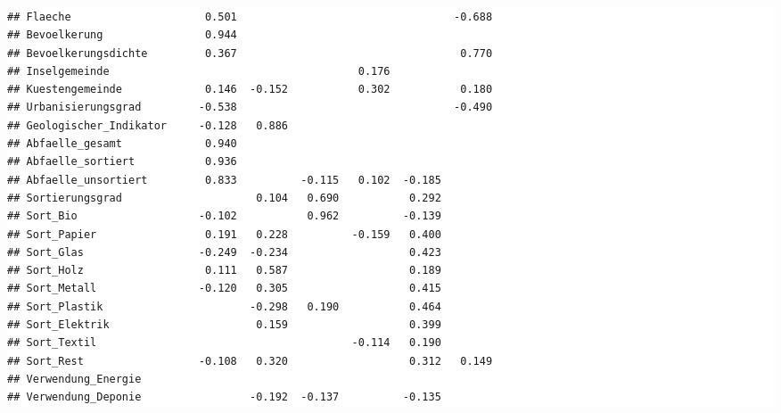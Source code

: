     ## Flaeche                     0.501                                  -0.688 
    ## Bevoelkerung                0.944                                         
    ## Bevoelkerungsdichte         0.367                                   0.770 
    ## Inselgemeinde                                       0.176                 
    ## Kuestengemeinde             0.146  -0.152           0.302           0.180 
    ## Urbanisierungsgrad         -0.538                                  -0.490 
    ## Geologischer_Indikator     -0.128   0.886                                 
    ## Abfaelle_gesamt             0.940                                         
    ## Abfaelle_sortiert           0.936                                         
    ## Abfaelle_unsortiert         0.833          -0.115   0.102  -0.185         
    ## Sortierungsgrad                     0.104   0.690           0.292         
    ## Sort_Bio                   -0.102           0.962          -0.139         
    ## Sort_Papier                 0.191   0.228          -0.159   0.400         
    ## Sort_Glas                  -0.249  -0.234                   0.423         
    ## Sort_Holz                   0.111   0.587                   0.189         
    ## Sort_Metall                -0.120   0.305                   0.415         
    ## Sort_Plastik                       -0.298   0.190           0.464         
    ## Sort_Elektrik                       0.159                   0.399         
    ## Sort_Textil                                        -0.114   0.190         
    ## Sort_Rest                  -0.108   0.320                   0.312   0.149 
    ## Verwendung_Energie                                                        
    ## Verwendung_Deponie                 -0.192  -0.137          -0.135         